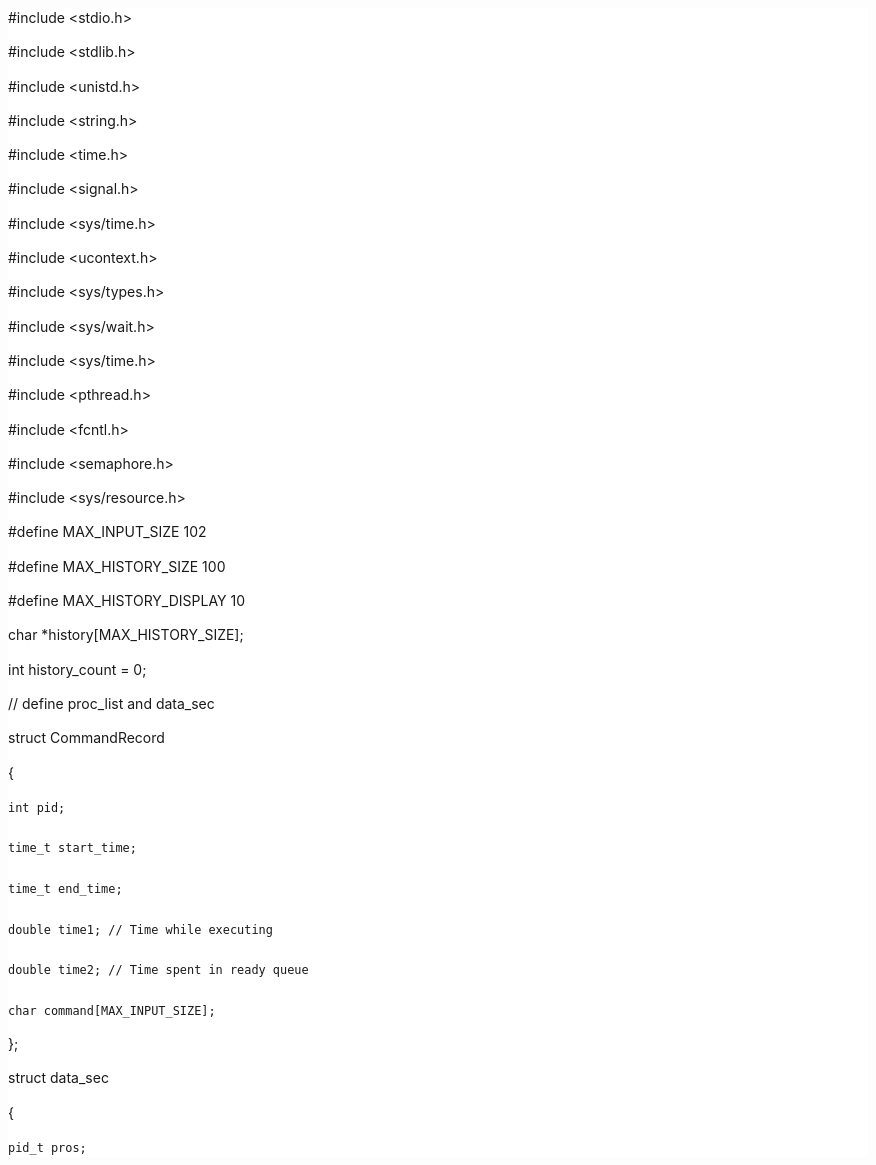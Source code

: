 #include <stdio.h>

#include <stdlib.h>

#include <unistd.h>

#include <string.h>

#include <time.h>

#include <signal.h>

#include <sys/time.h>

#include <ucontext.h>

#include <sys/types.h>

#include <sys/wait.h>

#include <sys/time.h>

#include <pthread.h>

#include <fcntl.h>

#include <semaphore.h>

#include <sys/resource.h>

#define MAX_INPUT_SIZE 102

#define MAX_HISTORY_SIZE 100

#define MAX_HISTORY_DISPLAY 10

char *history[MAX_HISTORY_SIZE];

int history_count = 0;

// define proc_list and data_sec

struct CommandRecord

{

    int pid;

    time_t start_time;

    time_t end_time;

    double time1; // Time while executing

    double time2; // Time spent in ready queue

    char command[MAX_INPUT_SIZE];
};

struct data_sec

{

    pid_t pros;
